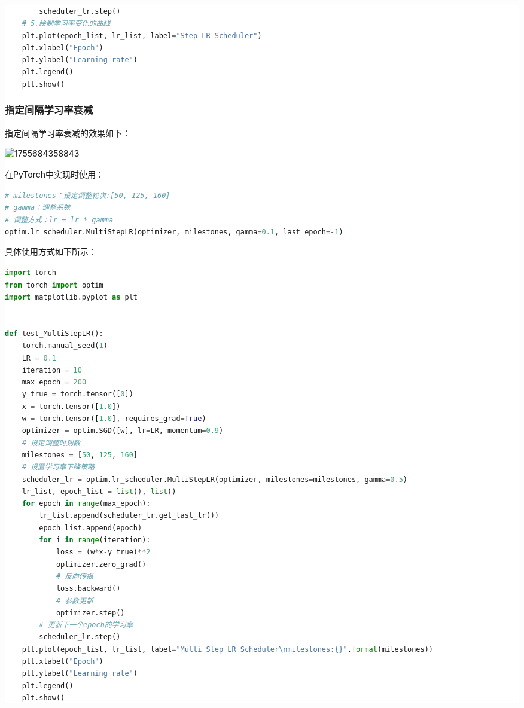 ```python
        scheduler_lr.step()
    # 5.绘制学习率变化的曲线
    plt.plot(epoch_list, lr_list, label="Step LR Scheduler")
    plt.xlabel("Epoch")
    plt.ylabel("Learning rate")
    plt.legend()
    plt.show()	
```

###  指定间隔学习率衰减

指定间隔学习率衰减的效果如下：

 ![1755684358843](C:\Users\gan\AppData\Roaming\Typora\typora-user-images\1755684358843.png)

在PyTorch中实现时使用：

```python
# milestones：设定调整轮次:[50, 125, 160]
# gamma：调整系数
# 调整方式：lr = lr * gamma
optim.lr_scheduler.MultiStepLR(optimizer, milestones, gamma=0.1, last_epoch=-1)    
```

具体使用方式如下所示：

```python
import torch
from torch import optim
import matplotlib.pyplot as plt


def test_MultiStepLR():
    torch.manual_seed(1)
    LR = 0.1
    iteration = 10
    max_epoch = 200
    y_true = torch.tensor([0])
    x = torch.tensor([1.0])
    w = torch.tensor([1.0], requires_grad=True)
    optimizer = optim.SGD([w], lr=LR, momentum=0.9)
    # 设定调整时刻数
    milestones = [50, 125, 160]
    # 设置学习率下降策略
    scheduler_lr = optim.lr_scheduler.MultiStepLR(optimizer, milestones=milestones, gamma=0.5)
    lr_list, epoch_list = list(), list()
    for epoch in range(max_epoch):
        lr_list.append(scheduler_lr.get_last_lr())
        epoch_list.append(epoch)
        for i in range(iteration):
            loss = (w*x-y_true)**2
            optimizer.zero_grad()
            # 反向传播
            loss.backward()
            # 参数更新
            optimizer.step()
        # 更新下一个epoch的学习率
        scheduler_lr.step()
    plt.plot(epoch_list, lr_list, label="Multi Step LR Scheduler\nmilestones:{}".format(milestones))
    plt.xlabel("Epoch")
    plt.ylabel("Learning rate")
    plt.legend()
    plt.show()
```
